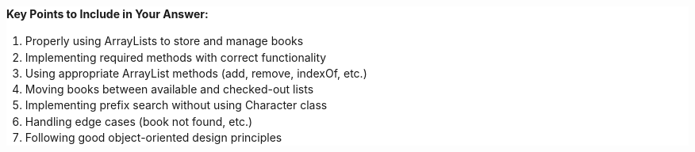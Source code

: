 **Key Points to Include in Your Answer:**
1. Properly using ArrayLists to store and manage books
2. Implementing required methods with correct functionality
3. Using appropriate ArrayList methods (add, remove, indexOf, etc.)
4. Moving books between available and checked-out lists
5. Implementing prefix search without using Character class
6. Handling edge cases (book not found, etc.)
7. Following good object-oriented design principles